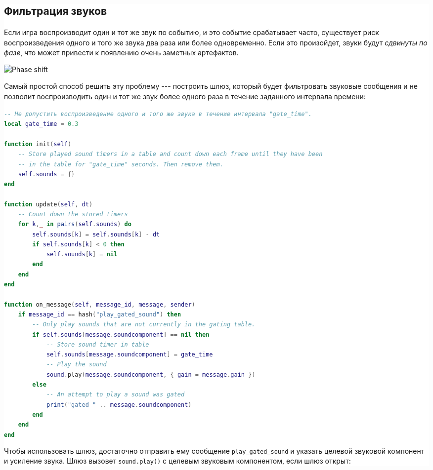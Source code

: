 ## Фильтрация звуков

Если игра воспроизводит один и тот же звук по событию, и это событие срабатывает часто, существует риск воспроизведения одного и того же звука два раза или более одновременно. Если это произойдет, звуки будут _сдвинуты по фазе_, что может привести к появлению очень заметных артефактов.

![Phase shift](/manuals/images/sound/sound_phase_shift.png)

Самый простой способ решить эту проблему --- построить шлюз, который будет фильтровать звуковые сообщения и не позволит воспроизводить один и тот же звук более одного раза в течение заданного интервала времени:

```lua
-- Не допустить воспроизведение одного и того же звука в течение интервала "gate_time".
local gate_time = 0.3

function init(self)
    -- Store played sound timers in a table and count down each frame until they have been
    -- in the table for "gate_time" seconds. Then remove them.
    self.sounds = {}
end

function update(self, dt)
    -- Count down the stored timers
    for k,_ in pairs(self.sounds) do
        self.sounds[k] = self.sounds[k] - dt
        if self.sounds[k] < 0 then
            self.sounds[k] = nil
        end
    end
end

function on_message(self, message_id, message, sender)
    if message_id == hash("play_gated_sound") then
        -- Only play sounds that are not currently in the gating table.
        if self.sounds[message.soundcomponent] == nil then
            -- Store sound timer in table
            self.sounds[message.soundcomponent] = gate_time
            -- Play the sound
            sound.play(message.soundcomponent, { gain = message.gain })
        else
            -- An attempt to play a sound was gated
            print("gated " .. message.soundcomponent)
        end
    end
end
```

Чтобы использовать шлюз, достаточно отправить ему сообщение `play_gated_sound` и указать целевой звуковой компонент и усиление звука. Шлюз вызовет `sound.play()` с целевым звуковым компонентом, если шлюз открыт:
